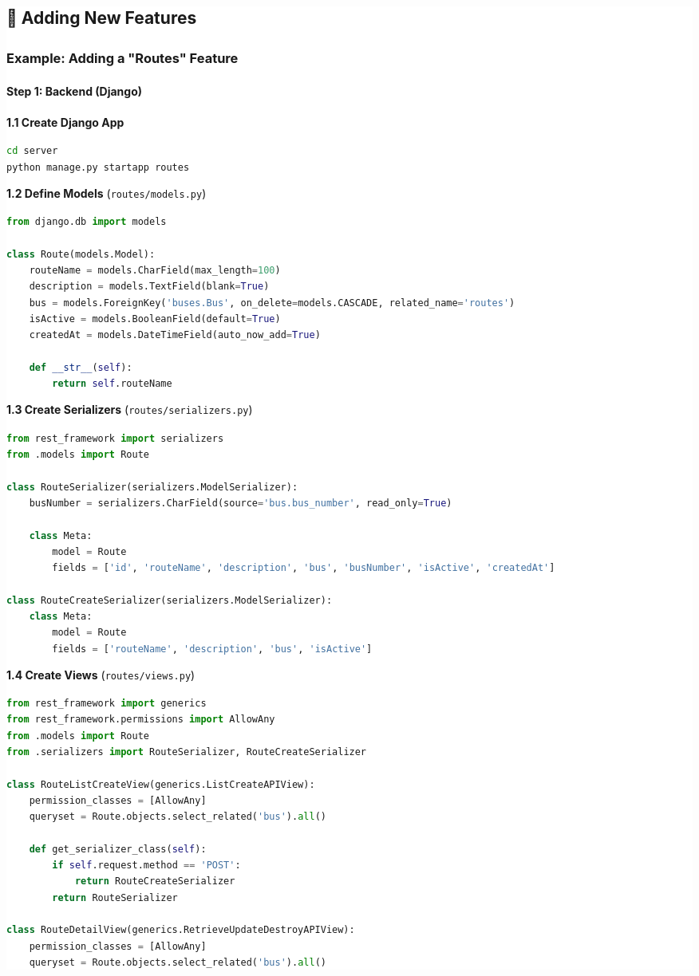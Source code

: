 
## 🚀 Adding New Features

### Example: Adding a "Routes" Feature

#### Step 1: Backend (Django)

**1.1 Create Django App**
```bash
cd server
python manage.py startapp routes
```

**1.2 Define Models** (`routes/models.py`)
```python
from django.db import models

class Route(models.Model):
    routeName = models.CharField(max_length=100)
    description = models.TextField(blank=True)
    bus = models.ForeignKey('buses.Bus', on_delete=models.CASCADE, related_name='routes')
    isActive = models.BooleanField(default=True)
    createdAt = models.DateTimeField(auto_now_add=True)

    def __str__(self):
        return self.routeName
```

**1.3 Create Serializers** (`routes/serializers.py`)
```python
from rest_framework import serializers
from .models import Route

class RouteSerializer(serializers.ModelSerializer):
    busNumber = serializers.CharField(source='bus.bus_number', read_only=True)

    class Meta:
        model = Route
        fields = ['id', 'routeName', 'description', 'bus', 'busNumber', 'isActive', 'createdAt']

class RouteCreateSerializer(serializers.ModelSerializer):
    class Meta:
        model = Route
        fields = ['routeName', 'description', 'bus', 'isActive']
```

**1.4 Create Views** (`routes/views.py`)
```python
from rest_framework import generics
from rest_framework.permissions import AllowAny
from .models import Route
from .serializers import RouteSerializer, RouteCreateSerializer

class RouteListCreateView(generics.ListCreateAPIView):
    permission_classes = [AllowAny]
    queryset = Route.objects.select_related('bus').all()

    def get_serializer_class(self):
        if self.request.method == 'POST':
            return RouteCreateSerializer
        return RouteSerializer

class RouteDetailView(generics.RetrieveUpdateDestroyAPIView):
    permission_classes = [AllowAny]
    queryset = Route.objects.select_related('bus').all()

```